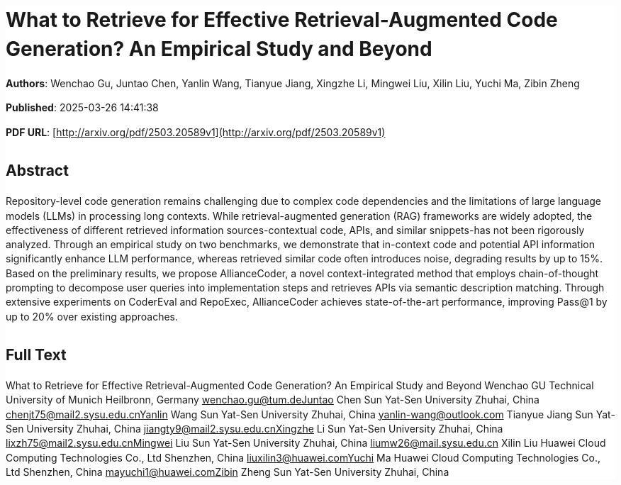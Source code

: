 # What to Retrieve for Effective Retrieval-Augmented Code Generation? An Empirical Study and Beyond

**Authors**: Wenchao Gu, Juntao Chen, Yanlin Wang, Tianyue Jiang, Xingzhe Li, Mingwei Liu, Xilin Liu, Yuchi Ma, Zibin Zheng

**Published**: 2025-03-26 14:41:38

**PDF URL**: [http://arxiv.org/pdf/2503.20589v1](http://arxiv.org/pdf/2503.20589v1)

## Abstract
Repository-level code generation remains challenging due to complex code
dependencies and the limitations of large language models (LLMs) in processing
long contexts. While retrieval-augmented generation (RAG) frameworks are widely
adopted, the effectiveness of different retrieved information
sources-contextual code, APIs, and similar snippets-has not been rigorously
analyzed. Through an empirical study on two benchmarks, we demonstrate that
in-context code and potential API information significantly enhance LLM
performance, whereas retrieved similar code often introduces noise, degrading
results by up to 15%. Based on the preliminary results, we propose
AllianceCoder, a novel context-integrated method that employs chain-of-thought
prompting to decompose user queries into implementation steps and retrieves
APIs via semantic description matching. Through extensive experiments on
CoderEval and RepoExec, AllianceCoder achieves state-of-the-art performance,
improving Pass@1 by up to 20% over existing approaches.

## Full Text




What to Retrieve for Effective Retrieval-Augmented Code
Generation? An Empirical Study and Beyond
Wenchao GU
Technical University of Munich
Heilbronn, Germany
wenchao.gu@tum.deJuntao Chen
Sun Yat-Sen University
Zhuhai, China
chenjt75@mail2.sysu.edu.cnYanlin Wang
Sun Yat-Sen University
Zhuhai, China
yanlin-wang@outlook.com
Tianyue Jiang
Sun Yat-Sen University
Zhuhai, China
jiangty9@mail2.sysu.edu.cnXingzhe Li
Sun Yat-Sen University
Zhuhai, China
lixzh75@mail2.sysu.edu.cnMingwei Liu
Sun Yat-Sen University
Zhuhai, China
liumw26@mail.sysu.edu.cn
Xilin Liu
Huawei Cloud Computing
Technologies Co., Ltd
Shenzhen, China
liuxilin3@huawei.comYuchi Ma
Huawei Cloud Computing
Technologies Co., Ltd
Shenzhen, China
mayuchi1@huawei.comZibin Zheng
Sun Yat-Sen University
Zhuhai, China
